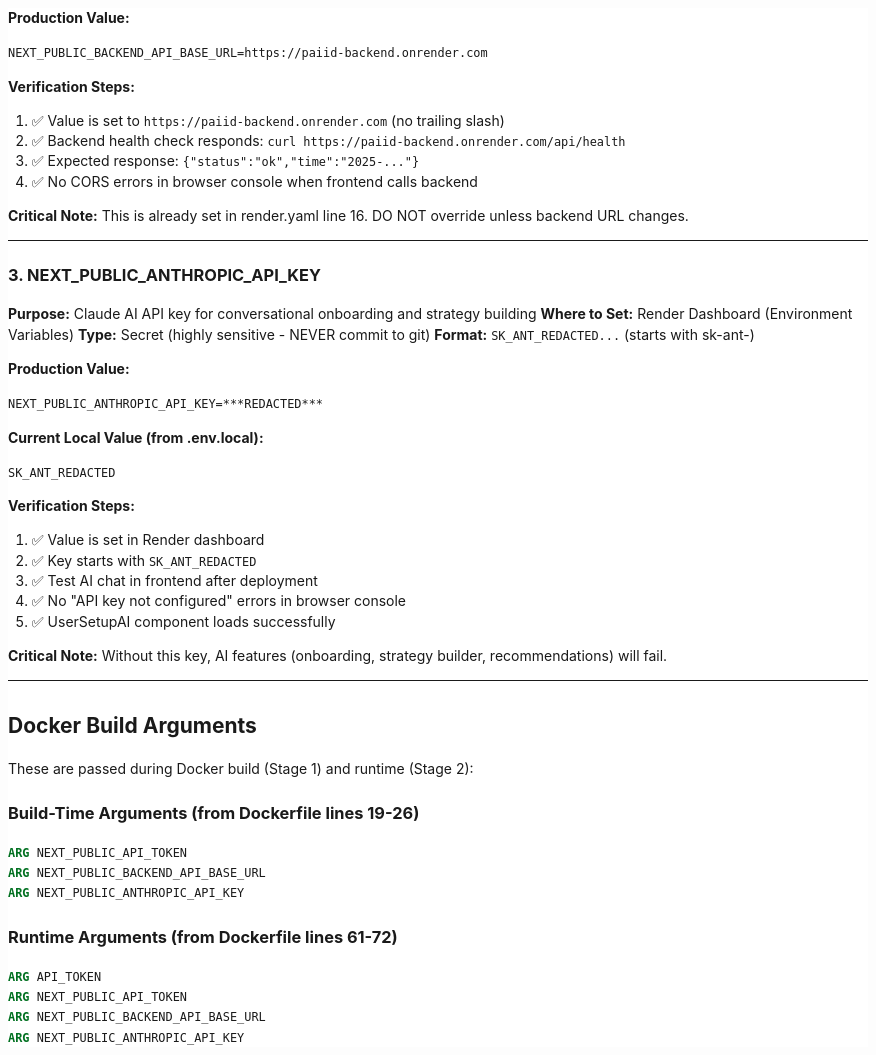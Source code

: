 **Production Value:**
```
NEXT_PUBLIC_BACKEND_API_BASE_URL=https://paiid-backend.onrender.com
```

**Verification Steps:**
1. ✅ Value is set to `https://paiid-backend.onrender.com` (no trailing slash)
2. ✅ Backend health check responds: `curl https://paiid-backend.onrender.com/api/health`
3. ✅ Expected response: `{"status":"ok","time":"2025-..."}`
4. ✅ No CORS errors in browser console when frontend calls backend

**Critical Note:** This is already set in render.yaml line 16. DO NOT override unless backend URL changes.

---

### 3. NEXT_PUBLIC_ANTHROPIC_API_KEY
**Purpose:** Claude AI API key for conversational onboarding and strategy building
**Where to Set:** Render Dashboard (Environment Variables)
**Type:** Secret (highly sensitive - NEVER commit to git)
**Format:** `SK_ANT_REDACTED...` (starts with sk-ant-)

**Production Value:**
```
NEXT_PUBLIC_ANTHROPIC_API_KEY=***REDACTED***
```

**Current Local Value (from .env.local):**
```
SK_ANT_REDACTED
```

**Verification Steps:**
1. ✅ Value is set in Render dashboard
2. ✅ Key starts with `SK_ANT_REDACTED`
3. ✅ Test AI chat in frontend after deployment
4. ✅ No "API key not configured" errors in browser console
5. ✅ UserSetupAI component loads successfully

**Critical Note:** Without this key, AI features (onboarding, strategy builder, recommendations) will fail.

---

## Docker Build Arguments

These are passed during Docker build (Stage 1) and runtime (Stage 2):

### Build-Time Arguments (from Dockerfile lines 19-26)
```dockerfile
ARG NEXT_PUBLIC_API_TOKEN
ARG NEXT_PUBLIC_BACKEND_API_BASE_URL
ARG NEXT_PUBLIC_ANTHROPIC_API_KEY
```

### Runtime Arguments (from Dockerfile lines 61-72)
```dockerfile
ARG API_TOKEN
ARG NEXT_PUBLIC_API_TOKEN
ARG NEXT_PUBLIC_BACKEND_API_BASE_URL
ARG NEXT_PUBLIC_ANTHROPIC_API_KEY
```
